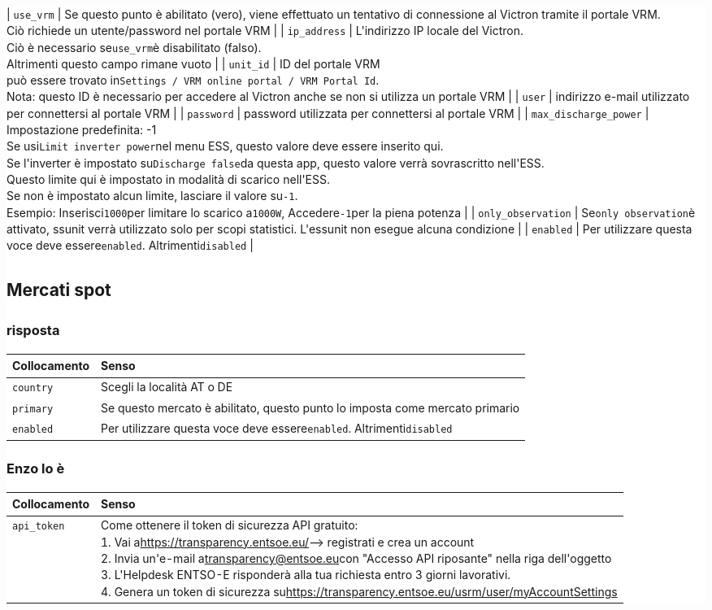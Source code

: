 | `use_vrm`             | Se questo punto è abilitato (vero), viene effettuato un tentativo di connessione al Victron tramite il portale VRM.<br/>Ciò richiede un utente/password nel portale VRM                                                                                                                                                                                                                                                                                         |
| `ip_address`          | L'indirizzo IP locale del Victron.<br/>Ciò è necessario se`use_vrm`è disabilitato (falso).<br/>Altrimenti questo campo rimane vuoto                                                                                                                                                                                                                                                                                                                             |
| `unit_id`             | ID del portale VRM<br/>può essere trovato in`Settings / VRM online portal / VRM Portal Id`.<br/>Nota: questo ID è necessario per accedere al Victron anche se non si utilizza un portale VRM                                                                                                                                                                                                                                                                    |
| `user`                | indirizzo e-mail utilizzato per connettersi al portale VRM                                                                                                                                                                                                                                                                                                                                                                                                      |
| `password`            | password utilizzata per connettersi al portale VRM                                                                                                                                                                                                                                                                                                                                                                                                              |
| `max_discharge_power` | Impostazione predefinita: -1<br/>Se usi`Limit inverter power`nel menu ESS, questo valore deve essere inserito qui.<br/>Se l'inverter è impostato su`Discharge false`da questa app, questo valore verrà sovrascritto nell'ESS.<br/>Questo limite qui è impostato in modalità di scarico nell'ESS.<br/>Se non è impostato alcun limite, lasciare il valore su`-1`.<br/>Esempio: Inserisci`1000`per limitare lo scarico a`1000W`, Accedere`-1`per la piena potenza |
| `only_observation`    | Se`only observation`è attivato, ssunit verrà utilizzato solo per scopi statistici. L'essunit non esegue alcuna condizione                                                                                                                                                                                                                                                                                                                                       |
| `enabled`             | Per utilizzare questa voce deve essere`enabled`. Altrimenti`disabled`                                                                                                                                                                                                                                                                                                                                                                                           |

## Mercati spot

### risposta

| Collocamento | Senso                                                                        |
| :----------- | :--------------------------------------------------------------------------- |
| `country`    | Scegli la località AT o DE                                                   |
| `primary`    | Se questo mercato è abilitato, questo punto lo imposta come mercato primario |
| `enabled`    | Per utilizzare questa voce deve essere`enabled`. Altrimenti`disabled`        |

### Enzo lo è

| Collocamento | Senso                                                                                                                                                                                                                                                                                                                                                                                                                                                    |
| :----------- | :------------------------------------------------------------------------------------------------------------------------------------------------------------------------------------------------------------------------------------------------------------------------------------------------------------------------------------------------------------------------------------------------------------------------------------------------------- |
| `api_token`  | Come ottenere il token di sicurezza API gratuito:<br/>1. Vai a<https://transparency.entsoe.eu/>--> registrati e crea un account<br/>2. Invia un'e-mail a[transparency@entsoe.eu](mailto:transparency@entsoe.eu)con "Accesso API riposante" nella riga dell'oggetto<br/>3. L'Helpdesk ENTSO-E risponderà alla tua richiesta entro 3 giorni lavorativi.<br/>4. Genera un token di sicurezza su<https://transparency.entsoe.eu/usrm/user/myAccountSettings> |